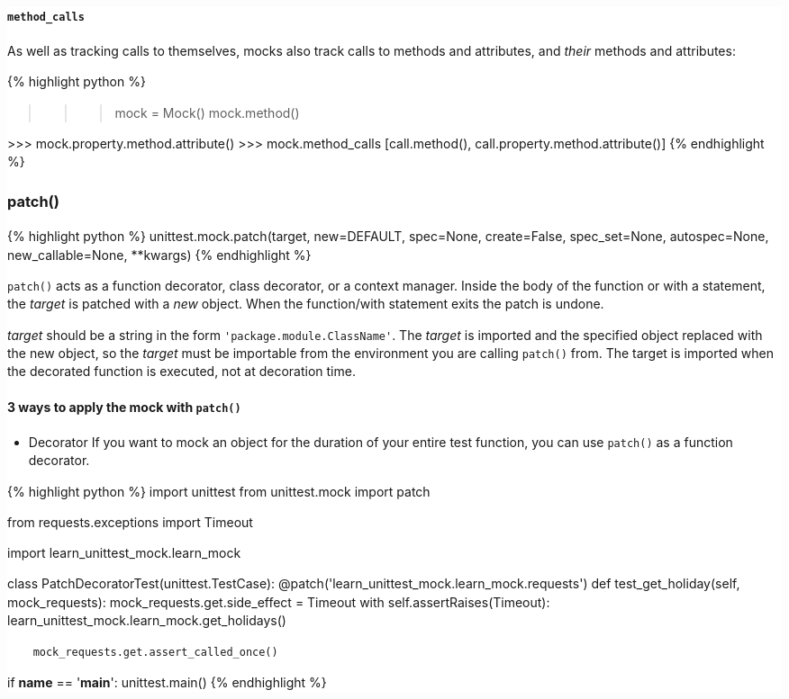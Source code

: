 #### `method_calls`
As well as tracking calls to themselves, mocks also track calls to methods and
attributes, and _their_ methods and attributes:

{% highlight python %}
>>> mock = Mock()
>>> mock.method()
<Mock name='mock.method()' id='...'>
>>> mock.property.method.attribute()
<Mock name='mock.property.method.attribute()' id='...'>
>>> mock.method_calls
[call.method(), call.property.method.attribute()]
{% endhighlight %}

### patch()
{% highlight python %}
unittest.mock.patch(target, new=DEFAULT, spec=None, create=False, spec_set=None,
                    autospec=None, new_callable=None, **kwargs)
{% endhighlight %}

`patch()` acts as a function decorator, class decorator, or a context manager.
Inside the body of the function or with a statement, the _target_ is patched with
a _new_ object. When the function/with statement exits the patch is undone.

_target_ should be a string in the form `'package.module.ClassName'`. The
_target_ is imported and the specified object replaced with the new object, so
the _target_ must be importable from the environment you are calling `patch()`
from. The target is imported when the decorated function is executed, not at
decoration time.

#### 3 ways to apply the mock with `patch()`
- Decorator
If you want to mock an object for the duration of your entire test function,
you can use `patch()` as a function decorator.

{% highlight python %}
import unittest
from unittest.mock import patch

from requests.exceptions import Timeout

import learn_unittest_mock.learn_mock


class PatchDecoratorTest(unittest.TestCase):
    @patch('learn_unittest_mock.learn_mock.requests')
    def test_get_holiday(self, mock_requests):
        mock_requests.get.side_effect = Timeout
        with self.assertRaises(Timeout):
            learn_unittest_mock.learn_mock.get_holidays()

        mock_requests.get.assert_called_once()


if __name__ == '__main__':
    unittest.main()
{% endhighlight %}


[r1]: https://realpython.com/python-mock-library/
[r2]: https://docs.python.org/3/library/unittest.mock.html#
[r3]: https://www.youtube.com/watch?v=WFRljVPHrkE&t=345s
[r4]: https://en.wikipedia.org/wiki/Mock_object
[r5]: https://bs-uploads.toptal.io/blackfish-uploads/blog/article/content/cover_image_file/cover_image/17606/cover-0402-an-introduction-to-mocking-in-python-Waldek_Newsletter-fdc7cce1eda95aee17e25b769a2bd183.png